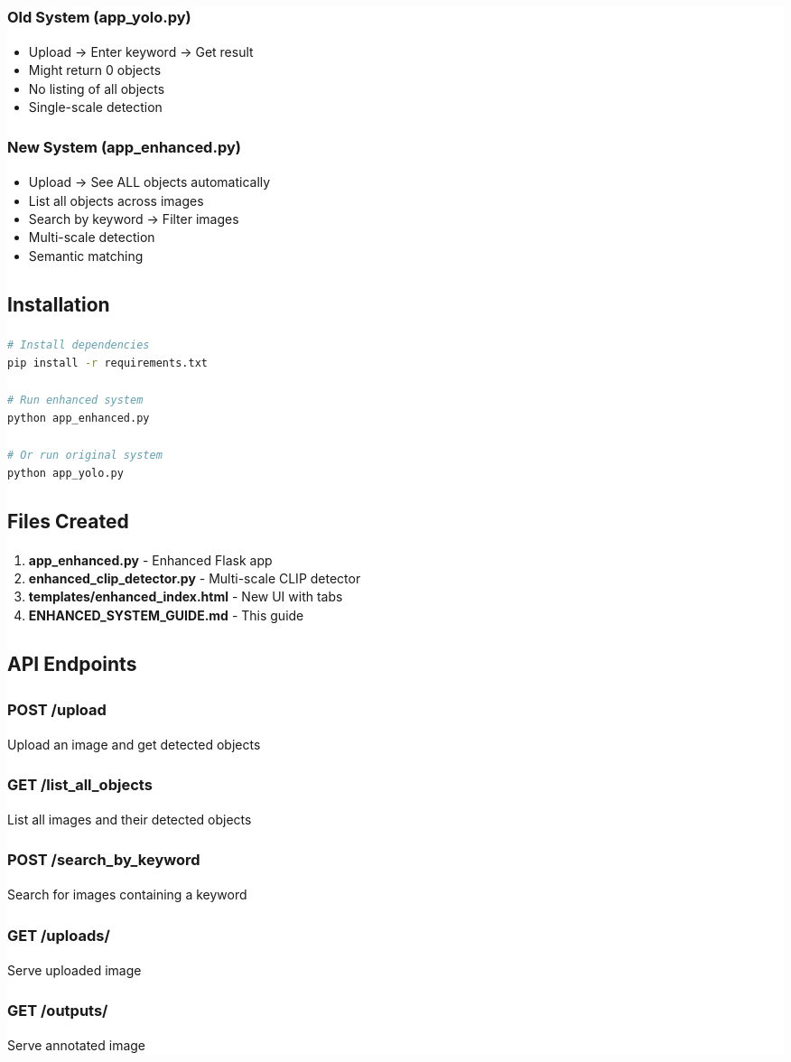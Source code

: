 ### Old System (app_yolo.py)
- Upload → Enter keyword → Get result
- Might return 0 objects
- No listing of all objects
- Single-scale detection

### New System (app_enhanced.py)
- Upload → See ALL objects automatically
- List all objects across images
- Search by keyword → Filter images
- Multi-scale detection
- Semantic matching

## Installation

```bash
# Install dependencies
pip install -r requirements.txt

# Run enhanced system
python app_enhanced.py

# Or run original system
python app_yolo.py
```

## Files Created

1. **app_enhanced.py** - Enhanced Flask app
2. **enhanced_clip_detector.py** - Multi-scale CLIP detector
3. **templates/enhanced_index.html** - New UI with tabs
4. **ENHANCED_SYSTEM_GUIDE.md** - This guide

## API Endpoints

### POST /upload
Upload an image and get detected objects

### GET /list_all_objects
List all images and their detected objects

### POST /search_by_keyword
Search for images containing a keyword

### GET /uploads/<filename>
Serve uploaded image

### GET /outputs/<filename>
Serve annotated image
